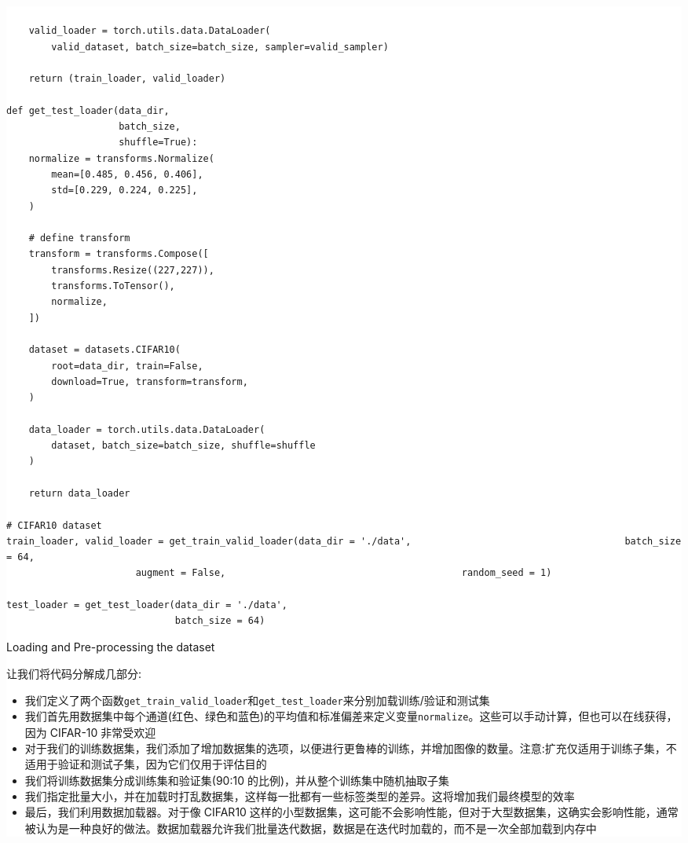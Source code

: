 ```

    valid_loader = torch.utils.data.DataLoader(
        valid_dataset, batch_size=batch_size, sampler=valid_sampler)

    return (train_loader, valid_loader)

def get_test_loader(data_dir,
                    batch_size,
                    shuffle=True):
    normalize = transforms.Normalize(
        mean=[0.485, 0.456, 0.406],
        std=[0.229, 0.224, 0.225],
    )

    # define transform
    transform = transforms.Compose([
        transforms.Resize((227,227)),
        transforms.ToTensor(),
        normalize,
    ])

    dataset = datasets.CIFAR10(
        root=data_dir, train=False,
        download=True, transform=transform,
    )

    data_loader = torch.utils.data.DataLoader(
        dataset, batch_size=batch_size, shuffle=shuffle
    )

    return data_loader

# CIFAR10 dataset 
train_loader, valid_loader = get_train_valid_loader(data_dir = './data',                                      batch_size = 64,
                       augment = False,                             		     random_seed = 1)

test_loader = get_test_loader(data_dir = './data',
                              batch_size = 64)
```

Loading and Pre-processing the dataset

让我们将代码分解成几部分:

*   我们定义了两个函数`get_train_valid_loader`和`get_test_loader`来分别加载训练/验证和测试集
*   我们首先用数据集中每个通道(红色、绿色和蓝色)的平均值和标准偏差来定义变量`normalize`。这些可以手动计算，但也可以在线获得，因为 CIFAR-10 非常受欢迎
*   对于我们的训练数据集，我们添加了增加数据集的选项，以便进行更鲁棒的训练，并增加图像的数量。注意:扩充仅适用于训练子集，不适用于验证和测试子集，因为它们仅用于评估目的
*   我们将训练数据集分成训练集和验证集(90:10 的比例)，并从整个训练集中随机抽取子集
*   我们指定批量大小，并在加载时打乱数据集，这样每一批都有一些标签类型的差异。这将增加我们最终模型的效率
*   最后，我们利用数据加载器。对于像 CIFAR10 这样的小型数据集，这可能不会影响性能，但对于大型数据集，这确实会影响性能，通常被认为是一种良好的做法。数据加载器允许我们批量迭代数据，数据是在迭代时加载的，而不是一次全部加载到内存中
